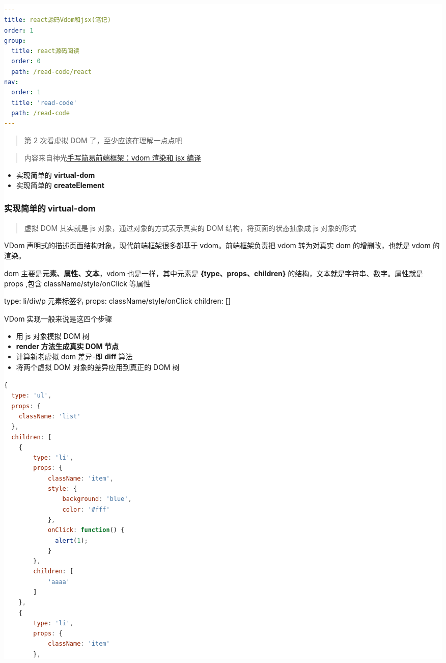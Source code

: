 ```yaml
---
title: react源码Vdom和jsx(笔记)
order: 1
group:
  title: react源码阅读
  order: 0
  path: /read-code/react
nav:
  order: 1
  title: 'read-code'
  path: /read-code
---
```


> 第 2 次看虚拟 DOM 了，至少应该在理解一点点吧

> 内容来自神光[手写简易前端框架：vdom 渲染和 jsx 编译](https://mp.weixin.qq.com/s/xwt5bd31IZChpEx79w5E5g)

- 实现简单的 **virtual-dom**
- 实现简单的 **createElement**

### 实现简单的 virtual-dom

> 虚拟 DOM 其实就是 js 对象，通过对象的方式表示真实的 DOM 结构，将页面的状态抽象成 js 对象的形式

VDom 声明式的描述页面结构对象，现代前端框架很多都基于 vdom。前端框架负责把 vdom 转为对真实 dom 的增删改，也就是 vdom 的渲染。

dom 主要是**元素、属性、文本**，vdom 也是一样，其中元素是 **{type、props、children}** 的结构，文本就是字符串、数字。属性就是 props ,包含 className/style/onClick 等属性

type: li/div/p 元素标签名 props: className/style/onClick children: []

VDom 实现一般来说是这四个步骤

- 用 js 对象模拟 DOM 树
- **render 方法生成真实 DOM 节点**
- 计算新老虚拟 dom 差异-即 **diff** 算法
- 将两个虚拟 DOM 对象的差异应用到真正的 DOM 树

```js
{
  type: 'ul',
  props: {
    className: 'list'
  },
  children: [
    {
        type: 'li',
        props: {
            className: 'item',
            style: {
                background: 'blue',
                color: '#fff'
            },
            onClick: function() {
              alert(1);
            }
        },
        children: [
            'aaaa'
        ]
    },
    {
        type: 'li',
        props: {
            className: 'item'
        },
```